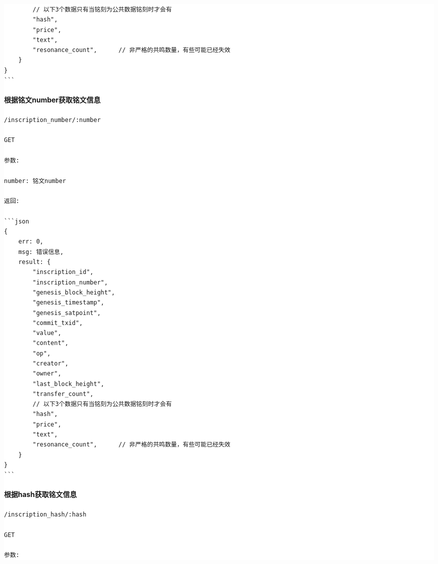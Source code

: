             // 以下3个数据只有当铭刻为公共数据铭刻时才会有
            "hash",
            "price",
            "text",
            "resonance_count",      // 非严格的共鸣数量，有些可能已经失效
        }
    }
    ```

#### 根据铭文number获取铭文信息

    /inscription_number/:number

    GET

    参数:

    number: 铭文number

    返回:

    ```json
    {
        err: 0,
        msg: 错误信息,
        result: {
            "inscription_id",
            "inscription_number",
            "genesis_block_height",
            "genesis_timestamp",
            "genesis_satpoint",
            "commit_txid",
            "value",
            "content",
            "op",
            "creator",
            "owner",
            "last_block_height",
            "transfer_count",
            // 以下3个数据只有当铭刻为公共数据铭刻时才会有
            "hash",
            "price",
            "text",
            "resonance_count",      // 非严格的共鸣数量，有些可能已经失效
        }
    }
    ```

#### 根据hash获取铭文信息

    /inscription_hash/:hash

    GET

    参数:
